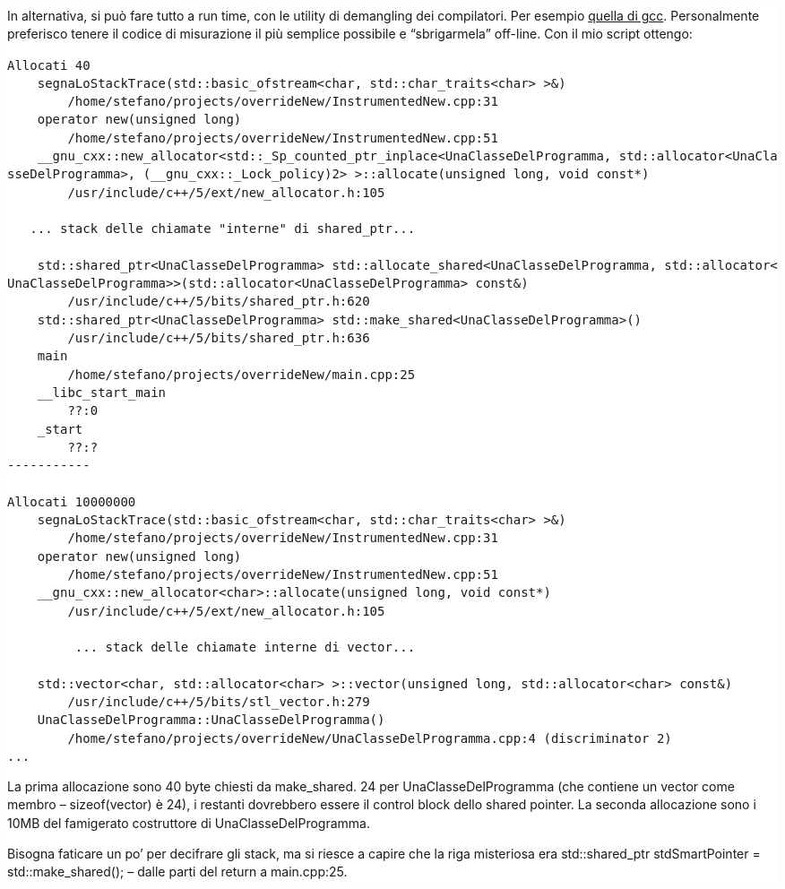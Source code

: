 In alternativa, si può fare tutto a run time, con le utility di demangling dei compilatori. Per esempio [quella di gcc](https://gcc.gnu.org/onlinedocs/libstdc++/manual/ext_demangling.html). Personalmente preferisco tenere il codice di misurazione il più semplice possibile e &#8220;sbrigarmela&#8221; off-line. Con il mio script ottengo:

<pre>Allocati 40
    segnaLoStackTrace(std::basic_ofstream&lt;char, std::char_traits&lt;char&gt; &gt;&)
        /home/stefano/projects/overrideNew/InstrumentedNew.cpp:31
    operator new(unsigned long)
        /home/stefano/projects/overrideNew/InstrumentedNew.cpp:51
    __gnu_cxx::new_allocator&lt;std::_Sp_counted_ptr_inplace&lt;UnaClasseDelProgramma, std::allocator&lt;UnaClasseDelProgramma&gt;, (__gnu_cxx::_Lock_policy)2&gt; &gt;::allocate(unsigned long, void const*)
        /usr/include/c++/5/ext/new_allocator.h:105

   ... stack delle chiamate "interne" di shared_ptr...

    std::shared_ptr&lt;UnaClasseDelProgramma&gt; std::allocate_shared&lt;UnaClasseDelProgramma, std::allocator&lt;UnaClasseDelProgramma&gt;&gt;(std::allocator&lt;UnaClasseDelProgramma&gt; const&)
        /usr/include/c++/5/bits/shared_ptr.h:620
    std::shared_ptr&lt;UnaClasseDelProgramma&gt; std::make_shared&lt;UnaClasseDelProgramma&gt;()
        /usr/include/c++/5/bits/shared_ptr.h:636
    main
        /home/stefano/projects/overrideNew/main.cpp:25
    __libc_start_main
        ??:0
    _start
        ??:?
-----------

Allocati 10000000
    segnaLoStackTrace(std::basic_ofstream&lt;char, std::char_traits&lt;char&gt; &gt;&)
        /home/stefano/projects/overrideNew/InstrumentedNew.cpp:31
    operator new(unsigned long)
        /home/stefano/projects/overrideNew/InstrumentedNew.cpp:51
    __gnu_cxx::new_allocator&lt;char&gt;::allocate(unsigned long, void const*)
        /usr/include/c++/5/ext/new_allocator.h:105

         ... stack delle chiamate interne di vector...

    std::vector&lt;char, std::allocator&lt;char&gt; &gt;::vector(unsigned long, std::allocator&lt;char&gt; const&)
        /usr/include/c++/5/bits/stl_vector.h:279
    UnaClasseDelProgramma::UnaClasseDelProgramma()
        /home/stefano/projects/overrideNew/UnaClasseDelProgramma.cpp:4 (discriminator 2)
...
</pre>

La prima allocazione sono 40 byte chiesti da make_shared. 24 per UnaClasseDelProgramma (che contiene un vector come membro &#8211; sizeof(vector) è 24), i restanti dovrebbero essere il control block dello shared pointer. La seconda allocazione sono i 10MB del famigerato costruttore di UnaClasseDelProgramma.

Bisogna faticare un po&#8217; per decifrare gli stack, ma si riesce a capire che la riga misteriosa era <span class="inlineCode">std::shared_ptr<UnaClasseDelProgramma> stdSmartPointer = std::make_shared<UnaClasseDelProgramma>();</span> &#8211; dalle parti del return a main.cpp:25.
